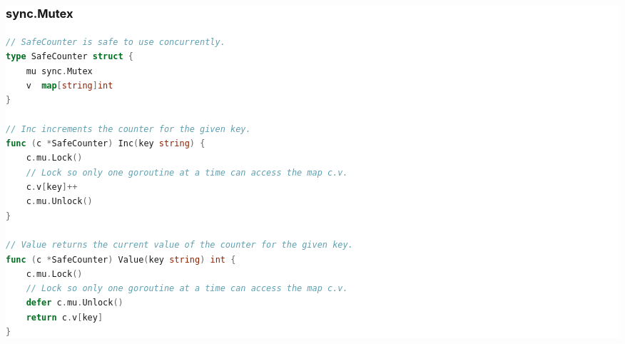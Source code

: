 ### sync.Mutex

```go
// SafeCounter is safe to use concurrently.
type SafeCounter struct {
    mu sync.Mutex
    v  map[string]int
}

// Inc increments the counter for the given key.
func (c *SafeCounter) Inc(key string) {
    c.mu.Lock()
    // Lock so only one goroutine at a time can access the map c.v.
    c.v[key]++
    c.mu.Unlock()
}

// Value returns the current value of the counter for the given key.
func (c *SafeCounter) Value(key string) int {
    c.mu.Lock()
    // Lock so only one goroutine at a time can access the map c.v.
    defer c.mu.Unlock()
    return c.v[key]
}
```

